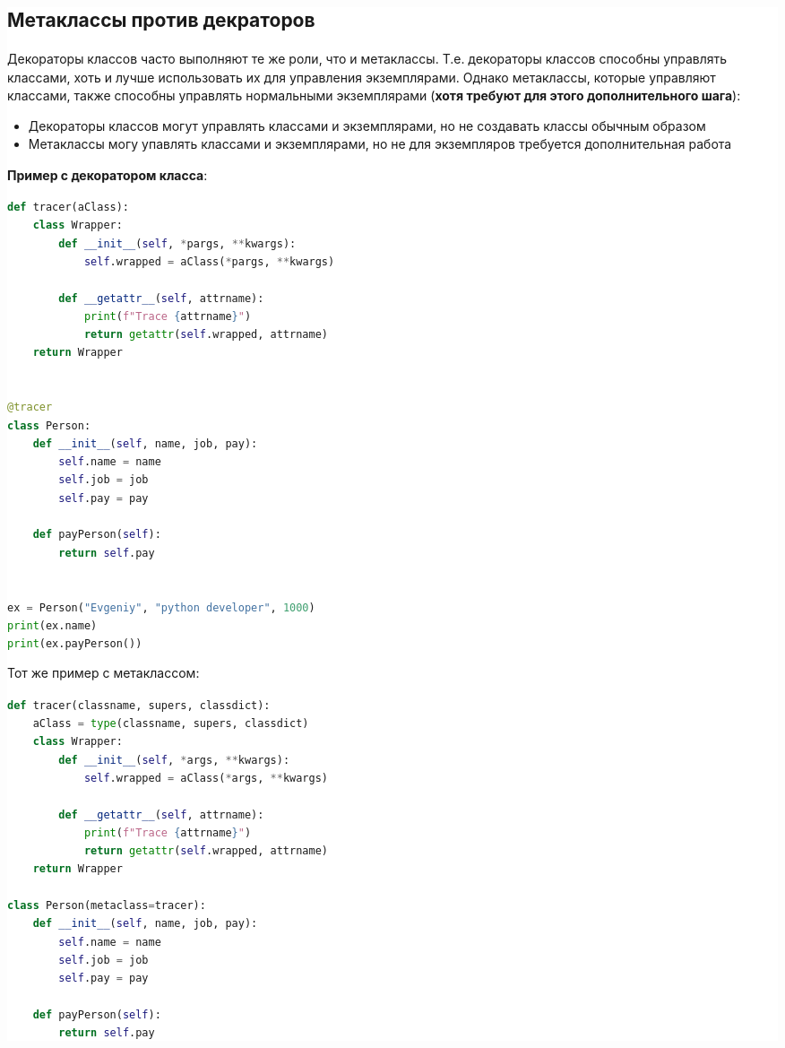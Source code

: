 ## Метаклассы против декраторов  

Декораторы классов часто выполняют те же роли, что и метаклассы. Т.е. декораторы классов способны управлять классами, хоть и лучше использовать их для управления экземплярами. Однако метаклассы, которые управляют классами, также способны управлять нормальными экземплярами (__хотя требуют для этого дополнительного шага__):

* Декораторы классов могут управлять классами и экземплярами, но не создавать классы обычным образом  
* Метаклассы могу упавлять классами и экземплярами, но не для экземпляров требуется дополнительная работа  

__Пример с декоратором класса__:  

```python
def tracer(aClass):
    class Wrapper:
        def __init__(self, *pargs, **kwargs):
            self.wrapped = aClass(*pargs, **kwargs)
        
        def __getattr__(self, attrname):
            print(f"Trace {attrname}")
            return getattr(self.wrapped, attrname)
    return Wrapper


@tracer
class Person:
    def __init__(self, name, job, pay):
        self.name = name
        self.job = job
        self.pay = pay
    
    def payPerson(self):
        return self.pay


ex = Person("Evgeniy", "python developer", 1000)
print(ex.name)
print(ex.payPerson())
```

Тот же пример с метаклассом:  

```python
def tracer(classname, supers, classdict):
    aClass = type(classname, supers, classdict)
    class Wrapper:
        def __init__(self, *args, **kwargs):
            self.wrapped = aClass(*args, **kwargs)
        
        def __getattr__(self, attrname):
            print(f"Trace {attrname}")
            return getattr(self.wrapped, attrname)
    return Wrapper

class Person(metaclass=tracer):
    def __init__(self, name, job, pay):
        self.name = name
        self.job = job
        self.pay = pay
    
    def payPerson(self):
        return self.pay


```